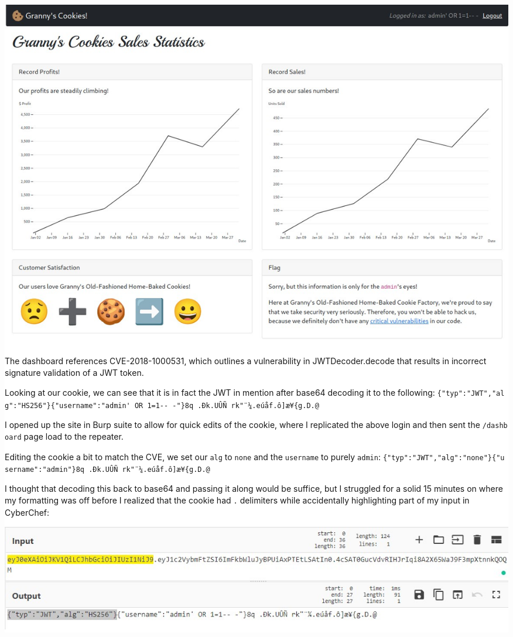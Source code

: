 ![granny1](src/granny1.jpg)

The dashboard references CVE-2018-1000531, which outlines a vulnerability in JWTDecoder.decode that results in incorrect signature validation of a JWT token.

Looking at our cookie, we can see that it is in fact the JWT in mention after base64 decoding it to the following: `{"typ":"JWT","alg":"HS256"}{"username":"admin' OR 1=1-- -"}8q .Ðk.UÛÑ rk"¨¼.eúåf.ô]æ¥{g.D.@`

I opened up the site in Burp suite to allow for quick edits of the cookie, where I replicated the above login and then sent the `/dashboard` page load to the repeater.

Editing the cookie a bit to match the CVE, we set our `alg` to `none` and the `username` to purely `admin`: `{"typ":"JWT","alg":"none"}{"username":"admin"}8q .Ðk.UÛÑ rk"¨¼.eúåf.ô]æ¥{g.D.@`

I thought that decoding this back to base64 and passing it along would be suffice, but I struggled for a solid 15 minutes on where my formatting was off before I realized that the cookie had `.` delimiters while accidentally highlighting part of my input in CyberChef:

![granny-cyber](src/granny-cyberchef.jpg)
